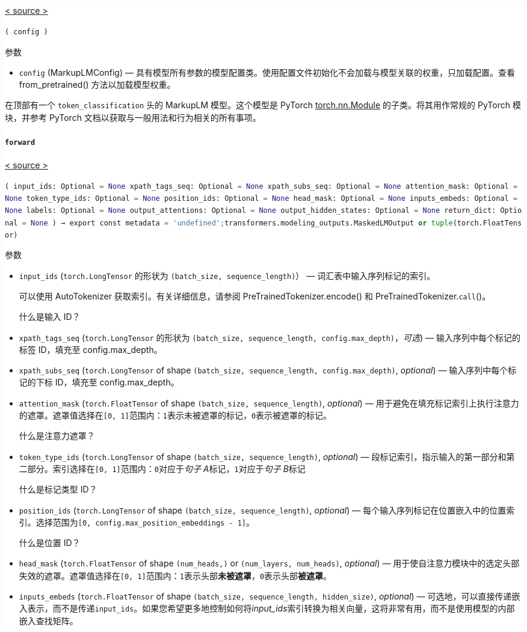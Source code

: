 [< source >](https://github.com/huggingface/transformers/blob/v4.37.2/src/transformers/models/markuplm/modeling_markuplm.py#L1100)

```py
( config )
```

参数

+   `config` (MarkupLMConfig) — 具有模型所有参数的模型配置类。使用配置文件初始化不会加载与模型关联的权重，只加载配置。查看 from_pretrained() 方法以加载模型权重。

在顶部有一个 `token_classification` 头的 MarkupLM 模型。这个模型是 PyTorch [torch.nn.Module](https://pytorch.org/docs/stable/nn.html#torch.nn.Module) 的子类。将其用作常规的 PyTorch 模块，并参考 PyTorch 文档以获取与一般用法和行为相关的所有事项。

#### `forward`

[< source >](https://github.com/huggingface/transformers/blob/v4.37.2/src/transformers/models/markuplm/modeling_markuplm.py#L1117)

```py
( input_ids: Optional = None xpath_tags_seq: Optional = None xpath_subs_seq: Optional = None attention_mask: Optional = None token_type_ids: Optional = None position_ids: Optional = None head_mask: Optional = None inputs_embeds: Optional = None labels: Optional = None output_attentions: Optional = None output_hidden_states: Optional = None return_dict: Optional = None ) → export const metadata = 'undefined';transformers.modeling_outputs.MaskedLMOutput or tuple(torch.FloatTensor)
```

参数

+   `input_ids` (`torch.LongTensor` 的形状为 `(batch_size, sequence_length)`） — 词汇表中输入序列标记的索引。

    可以使用 AutoTokenizer 获取索引。有关详细信息，请参阅 PreTrainedTokenizer.encode() 和 PreTrainedTokenizer.`call`()。

    什么是输入 ID？

+   `xpath_tags_seq` (`torch.LongTensor` 的形状为 `(batch_size, sequence_length, config.max_depth)`，*可选*) — 输入序列中每个标记的标签 ID，填充至 config.max_depth。

+   `xpath_subs_seq` (`torch.LongTensor` of shape `(batch_size, sequence_length, config.max_depth)`, *optional*) — 输入序列中每个标记的下标 ID，填充至 config.max_depth。

+   `attention_mask` (`torch.FloatTensor` of shape `(batch_size, sequence_length)`, *optional*) — 用于避免在填充标记索引上执行注意力的遮罩。遮罩值选择在`[0, 1]`范围内：`1`表示未被遮罩的标记，`0`表示被遮罩的标记。

    什么是注意力遮罩？

+   `token_type_ids` (`torch.LongTensor` of shape `(batch_size, sequence_length)`, *optional*) — 段标记索引，指示输入的第一部分和第二部分。索引选择在`[0, 1]`范围内：`0`对应于*句子 A*标记，`1`对应于*句子 B*标记

    什么是标记类型 ID？

+   `position_ids` (`torch.LongTensor` of shape `(batch_size, sequence_length)`, *optional*) — 每个输入序列标记在位置嵌入中的位置索引。选择范围为`[0, config.max_position_embeddings - 1]`。

    什么是位置 ID？

+   `head_mask` (`torch.FloatTensor` of shape `(num_heads,)` or `(num_layers, num_heads)`, *optional*) — 用于使自注意力模块中的选定头部失效的遮罩。遮罩值选择在`[0, 1]`范围内：`1`表示头部**未被遮罩**，`0`表示头部**被遮罩**。

+   `inputs_embeds` (`torch.FloatTensor` of shape `(batch_size, sequence_length, hidden_size)`, *optional*) — 可选地，可以直接传递嵌入表示，而不是传递`input_ids`。如果您希望更多地控制如何将*input_ids*索引转换为相关向量，这将非常有用，而不是使用模型的内部嵌入查找矩阵。
